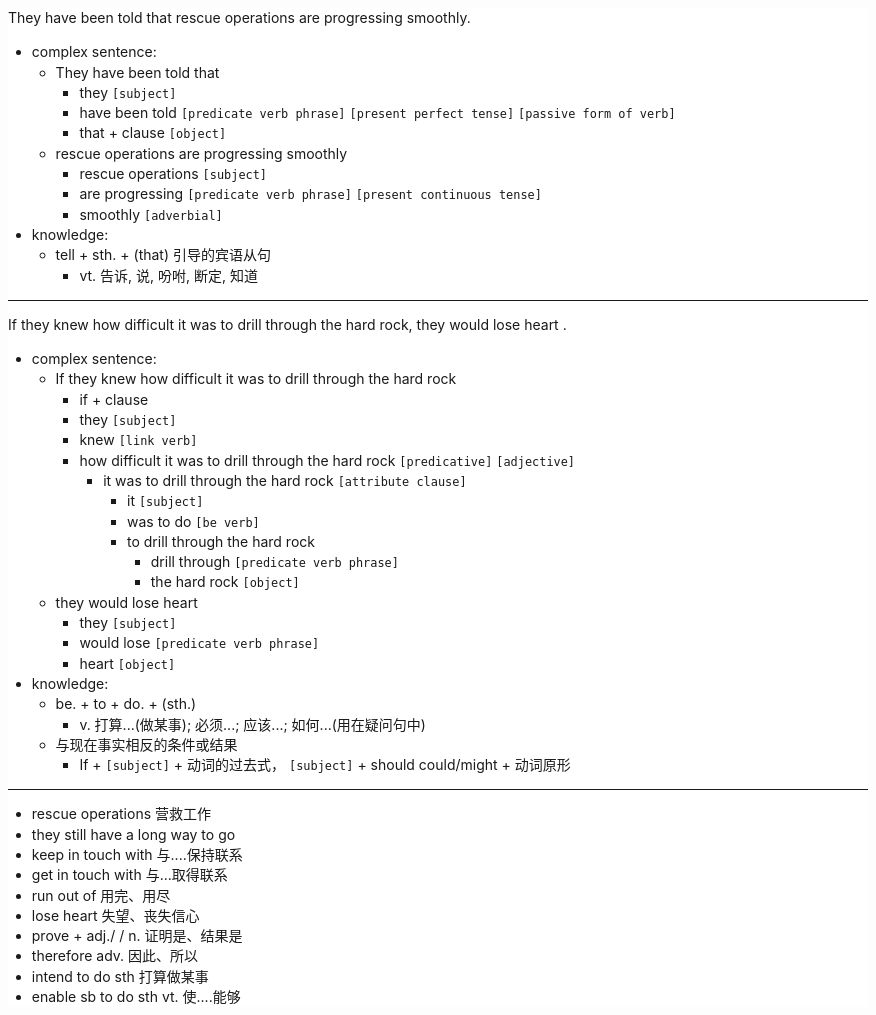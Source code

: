 
They have been told that rescue operations are progressing smoothly.
- complex sentence:
    - They have been told that 
        - they `[subject]`
        - have been told `[predicate verb phrase]` `[present perfect tense]` `[passive form of verb]`
        - that + clause `[object]`
    - rescue operations are progressing smoothly
        - rescue operations `[subject]`
        - are progressing `[predicate verb phrase]` `[present continuous tense]`
        - smoothly `[adverbial]`
- knowledge:
    - tell + sth. + (that) 引导的宾语从句
       - vt. 告诉, 说, 吩咐, 断定, 知道
---

If they knew how difficult it was to drill through the hard rock, they would lose  heart .
- complex sentence:
    - If they knew how difficult it was to drill through the hard rock
        - if + clause
        - they `[subject]`
        - knew `[link verb]`
        - how difficult it was to drill through the hard rock `[predicative]` `[adjective]`
            - it was to drill through the hard rock `[attribute clause]`
                - it `[subject]`
                - was to do `[be verb]`
                - to drill through the hard rock
                    - drill through `[predicate verb phrase]`
                    - the hard rock `[object]`
    - they would lose heart
        - they `[subject]`
        - would lose `[predicate verb phrase]`
        - heart `[object]`
- knowledge:
    - be. + to + do. + (sth.)
        - v. 打算...(做某事); 必须...; 应该...; 如何...(用在疑问句中)
    - 与现在事实相反的条件或结果
        - If + `[subject]` + 动词的过去式， `[subject]` + should could/might + 动词原形
      
---
    
- rescue operations 营救工作
- they still have a long  way to go
- keep in touch with 与....保持联系
- get in touch with 与...取得联系
- run out of 用完、用尽
- lose heart 失望、丧失信心
- prove + adj./ / n. 证明是、结果是
- therefore adv. 因此、所以
- intend to do sth 打算做某事
- enable sb to do sth vt. 使....能够
